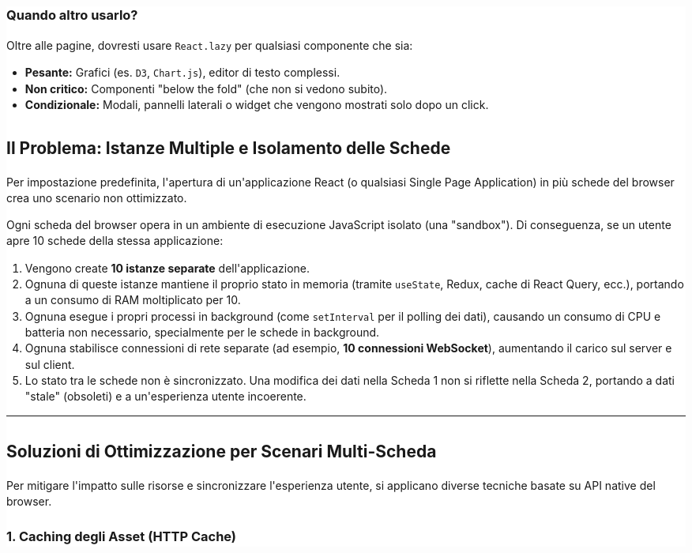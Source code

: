 ###  Quando altro usarlo?

Oltre alle pagine, dovresti usare `React.lazy` per qualsiasi componente che sia:

  * **Pesante:** Grafici (es. `D3`, `Chart.js`), editor di testo complessi.
  * **Non critico:** Componenti "below the fold" (che non si vedono subito).
  * **Condizionale:** Modali, pannelli laterali o widget che vengono mostrati solo dopo un click.

































## Il Problema: Istanze Multiple e Isolamento delle Schede

Per impostazione predefinita, l'apertura di un'applicazione React (o qualsiasi Single Page Application) in più schede del browser crea uno scenario non ottimizzato.

Ogni scheda del browser opera in un ambiente di esecuzione JavaScript isolato (una "sandbox"). Di conseguenza, se un utente apre 10 schede della stessa applicazione:

1.  Vengono create **10 istanze separate** dell'applicazione.
2.  Ognuna di queste istanze mantiene il proprio stato in memoria (tramite `useState`, Redux, cache di React Query, ecc.), portando a un consumo di RAM moltiplicato per 10.
3.  Ognuna esegue i propri processi in background (come `setInterval` per il polling dei dati), causando un consumo di CPU e batteria non necessario, specialmente per le schede in background.
4.  Ognuna stabilisce connessioni di rete separate (ad esempio, **10 connessioni WebSocket**), aumentando il carico sul server e sul client.
5.  Lo stato tra le schede non è sincronizzato. Una modifica dei dati nella Scheda 1 non si riflette nella Scheda 2, portando a dati "stale" (obsoleti) e a un'esperienza utente incoerente.

---

## Soluzioni di Ottimizzazione per Scenari Multi-Scheda

Per mitigare l'impatto sulle risorse e sincronizzare l'esperienza utente, si applicano diverse tecniche basate su API native del browser.

### 1. Caching degli Asset (HTTP Cache)

